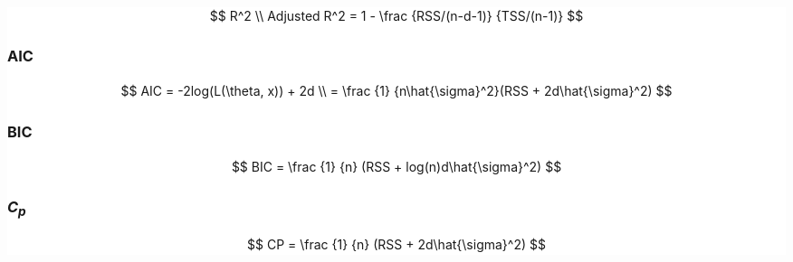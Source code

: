 $$
R^2 \\
Adjusted R^2 = 1 - \frac {RSS/(n-d-1)} {TSS/(n-1)}
$$

###	AIC

$$
AIC = -2log(L(\theta, x)) + 2d \\
	= \frac {1} {n\hat{\sigma}^2}(RSS + 2d\hat{\sigma}^2)
$$

###	BIC

$$
BIC = \frac {1} {n} (RSS + log(n)d\hat{\sigma}^2)
$$

###	$C_p$

$$
CP = \frac {1} {n} (RSS + 2d\hat{\sigma}^2)
$$

